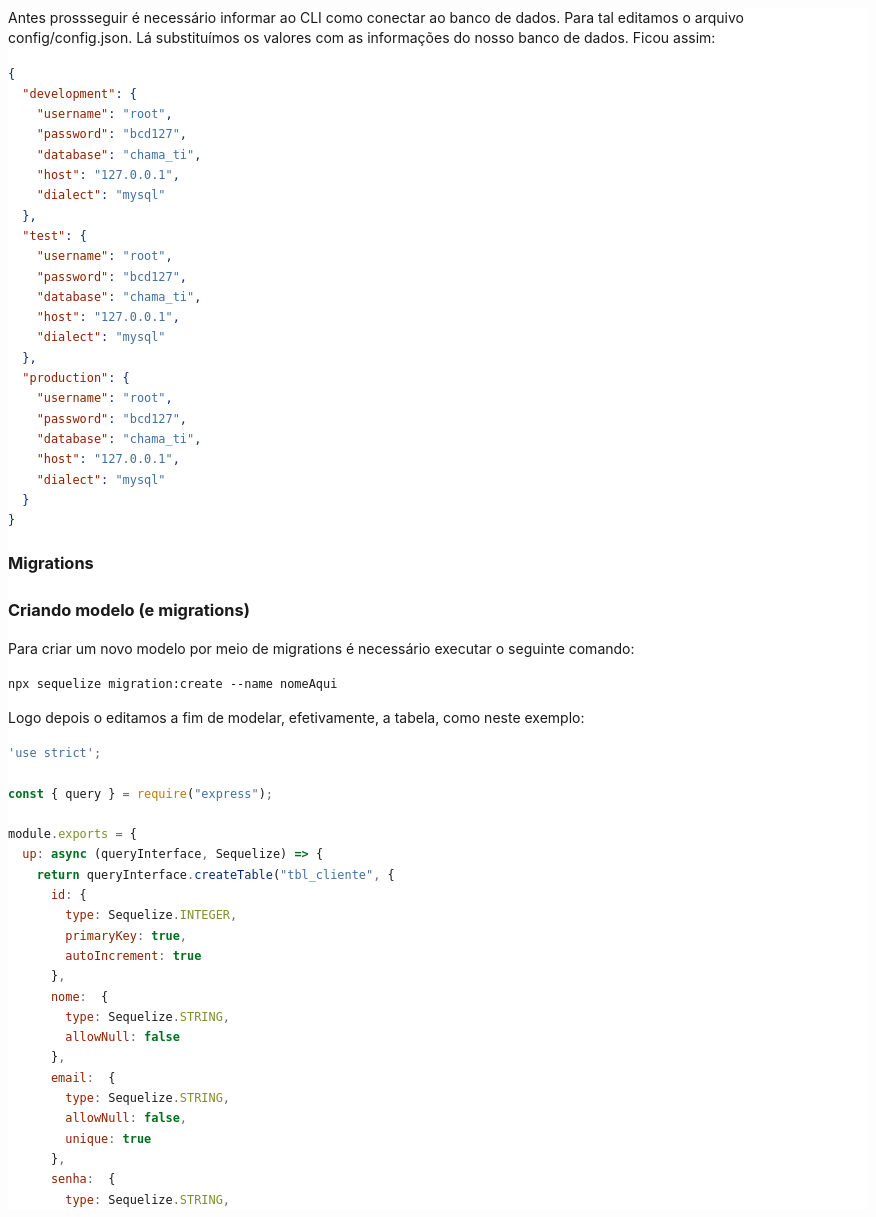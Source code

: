 Antes prossseguir é necessário informar ao CLI como conectar ao banco de dados. Para tal editamos o arquivo config/config.json.
Lá substituímos os valores com as informações do nosso banco de dados. Ficou assim:
> 
```json
{
  "development": {
    "username": "root",
    "password": "bcd127",
    "database": "chama_ti",
    "host": "127.0.0.1",
    "dialect": "mysql"
  },
  "test": {
    "username": "root",
    "password": "bcd127",
    "database": "chama_ti",
    "host": "127.0.0.1",
    "dialect": "mysql"
  },
  "production": {
    "username": "root",
    "password": "bcd127",
    "database": "chama_ti",
    "host": "127.0.0.1",
    "dialect": "mysql"
  }
}
```

### Migrations
### Criando modelo (e migrations)
Para criar um novo modelo por meio de migrations é necessário executar o seguinte comando:
>
```
npx sequelize migration:create --name nomeAqui
```

Logo depois o editamos a fim de modelar, efetivamente, a tabela, como neste exemplo:
>
```javascript
'use strict';

const { query } = require("express");

module.exports = {
  up: async (queryInterface, Sequelize) => {
    return queryInterface.createTable("tbl_cliente", {
      id: {
        type: Sequelize.INTEGER,
        primaryKey: true,
        autoIncrement: true
      },
      nome:  {
        type: Sequelize.STRING,
        allowNull: false
      },
      email:  {
        type: Sequelize.STRING,
        allowNull: false,
        unique: true
      },
      senha:  {
        type: Sequelize.STRING,
```